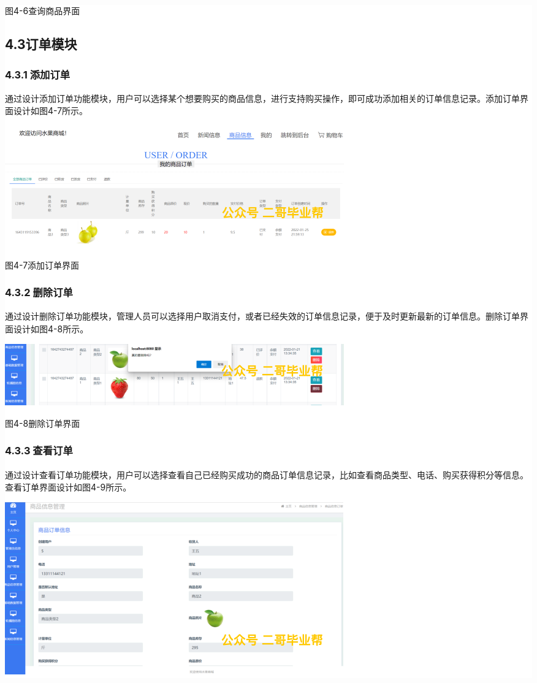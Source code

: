 图4-6查询商品界面
## 4.3订单模块
### 4.3.1 添加订单
通过设计添加订单功能模块，用户可以选择某个想要购买的商品信息，进行支持购买操作，即可成功添加相关的订单信息记录。添加订单界面设计如图4-7所示。

![](/md/blog.019.png)

图4-7添加订单界面
### 4.3.2 删除订单
通过设计删除订单功能模块，管理人员可以选择用户取消支付，或者已经失效的订单信息记录，便于及时更新最新的订单信息。删除订单界面设计如图4-8所示。

![](/md/blog.020.png)

图4-8删除订单界面
### 4.3.3 查看订单
通过设计查看订单功能模块，用户可以选择查看自己已经购买成功的商品订单信息记录，比如查看商品类型、电话、购买获得积分等信息。查看订单界面设计如图4-9所示。

![](/md/blog.021.png)
